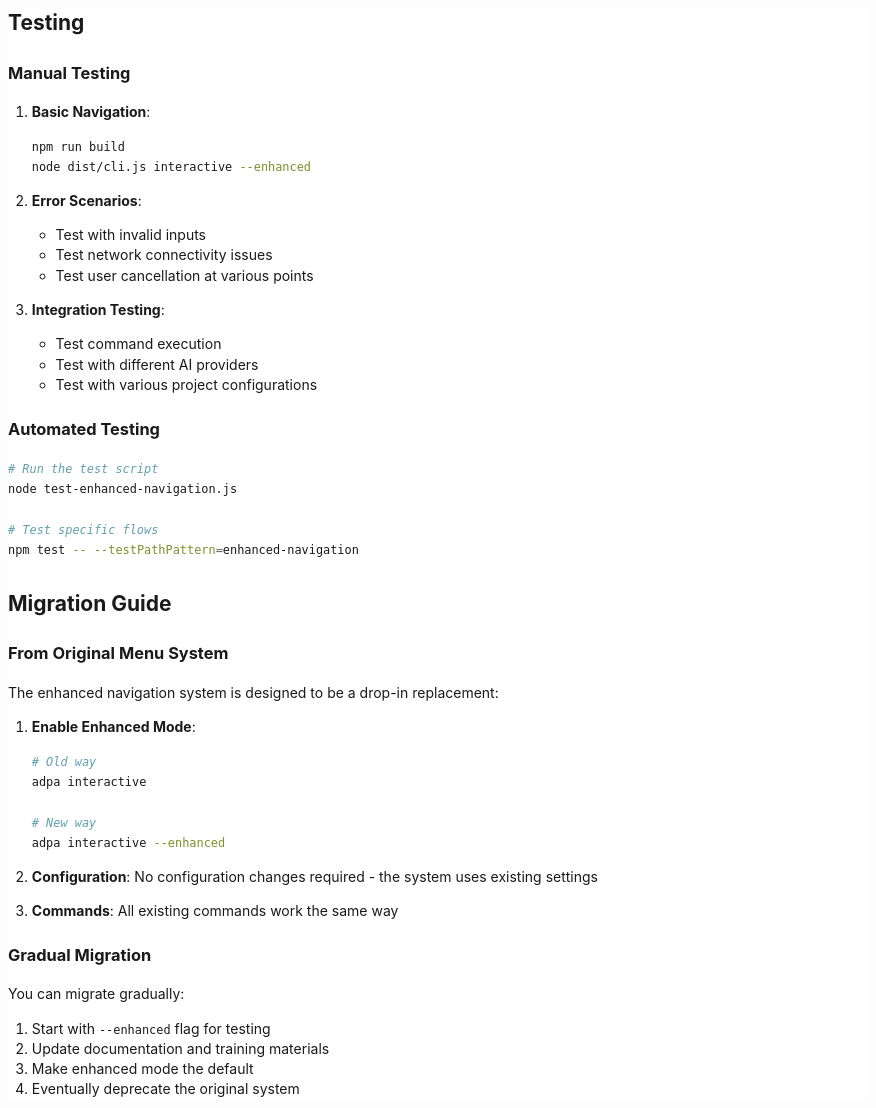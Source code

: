 ## Testing

### Manual Testing

1. **Basic Navigation**:
   ```bash
   npm run build
   node dist/cli.js interactive --enhanced
   ```

2. **Error Scenarios**:
   - Test with invalid inputs
   - Test network connectivity issues
   - Test user cancellation at various points

3. **Integration Testing**:
   - Test command execution
   - Test with different AI providers
   - Test with various project configurations

### Automated Testing

```bash
# Run the test script
node test-enhanced-navigation.js

# Test specific flows
npm test -- --testPathPattern=enhanced-navigation
```

## Migration Guide

### From Original Menu System

The enhanced navigation system is designed to be a drop-in replacement:

1. **Enable Enhanced Mode**:
   ```bash
   # Old way
   adpa interactive
   
   # New way
   adpa interactive --enhanced
   ```

2. **Configuration**: No configuration changes required - the system uses existing settings

3. **Commands**: All existing commands work the same way

### Gradual Migration

You can migrate gradually:

1. Start with `--enhanced` flag for testing
2. Update documentation and training materials
3. Make enhanced mode the default
4. Eventually deprecate the original system
